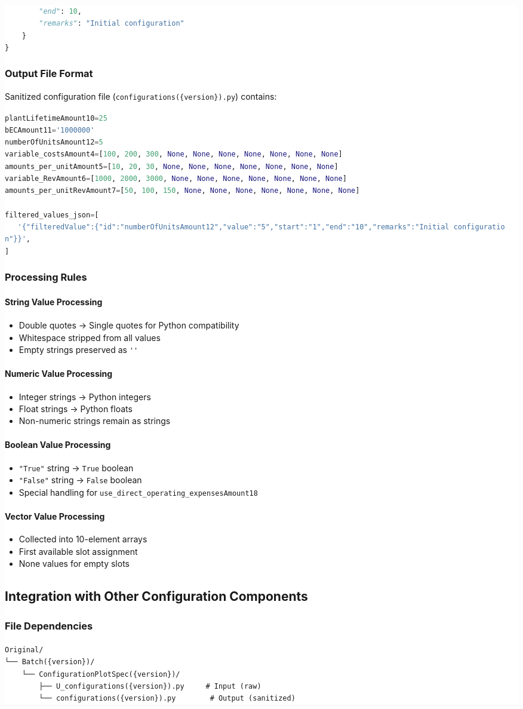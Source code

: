 ```python
        "end": 10,
        "remarks": "Initial configuration"
    }
}
```

### Output File Format
Sanitized configuration file (`configurations({version}).py`) contains:
```python
plantLifetimeAmount10=25
bECAmount11='1000000'
numberOfUnitsAmount12=5
variable_costsAmount4=[100, 200, 300, None, None, None, None, None, None, None]
amounts_per_unitAmount5=[10, 20, 30, None, None, None, None, None, None, None]
variable_RevAmount6=[1000, 2000, 3000, None, None, None, None, None, None, None]
amounts_per_unitRevAmount7=[50, 100, 150, None, None, None, None, None, None, None]

filtered_values_json=[
   '{"filteredValue":{"id":"numberOfUnitsAmount12","value":"5","start":"1","end":"10","remarks":"Initial configuration"}}',
]
```

### Processing Rules

#### String Value Processing
- Double quotes → Single quotes for Python compatibility
- Whitespace stripped from all values
- Empty strings preserved as `''`

#### Numeric Value Processing
- Integer strings → Python integers
- Float strings → Python floats
- Non-numeric strings remain as strings

#### Boolean Value Processing
- `"True"` string → `True` boolean
- `"False"` string → `False` boolean
- Special handling for `use_direct_operating_expensesAmount18`

#### Vector Value Processing
- Collected into 10-element arrays
- First available slot assignment
- None values for empty slots

## Integration with Other Configuration Components

### File Dependencies
```
Original/
└── Batch({version})/
    └── ConfigurationPlotSpec({version})/
        ├── U_configurations({version}).py     # Input (raw)
        └── configurations({version}).py        # Output (sanitized)
```
